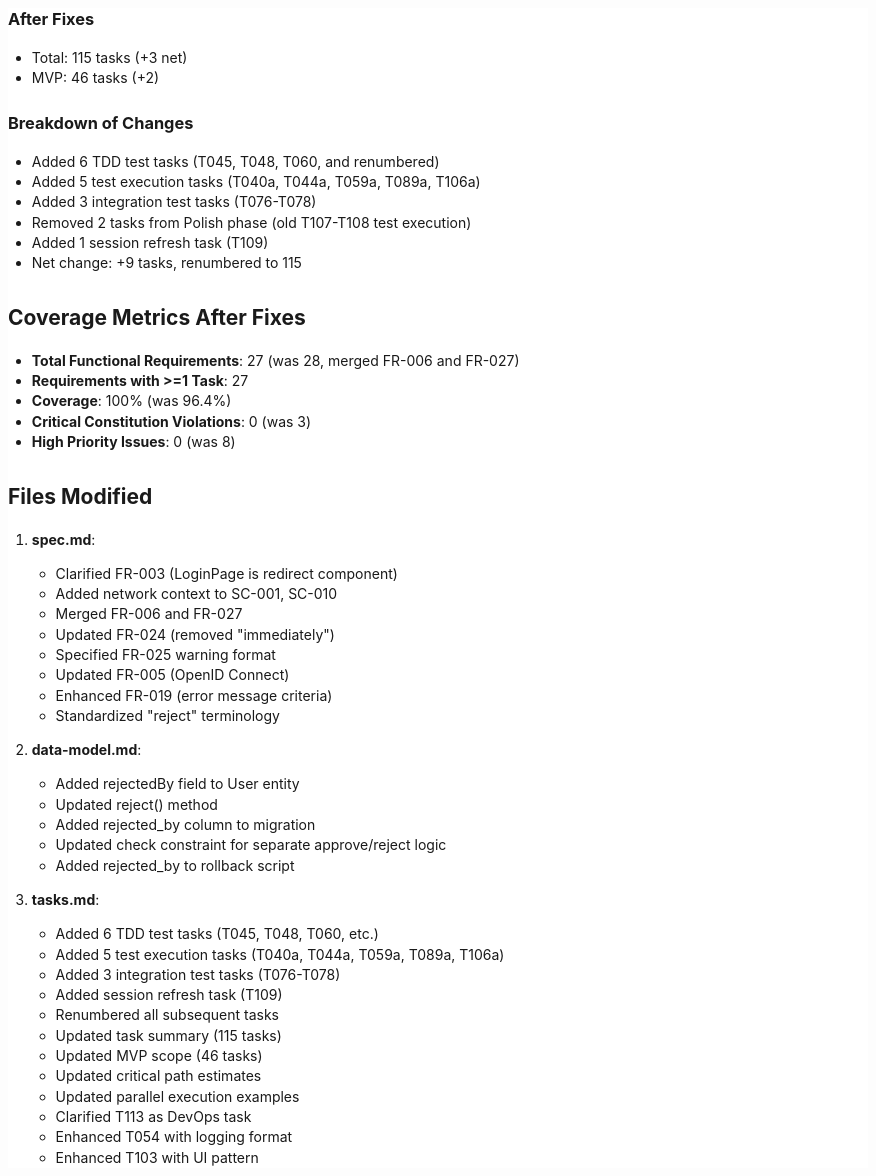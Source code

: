 ### After Fixes
- Total: 115 tasks (+3 net)
- MVP: 46 tasks (+2)

### Breakdown of Changes
- Added 6 TDD test tasks (T045, T048, T060, and renumbered)
- Added 5 test execution tasks (T040a, T044a, T059a, T089a, T106a)
- Added 3 integration test tasks (T076-T078)
- Removed 2 tasks from Polish phase (old T107-T108 test execution)
- Added 1 session refresh task (T109)
- Net change: +9 tasks, renumbered to 115

## Coverage Metrics After Fixes

- **Total Functional Requirements**: 27 (was 28, merged FR-006 and FR-027)
- **Requirements with >=1 Task**: 27
- **Coverage**: 100% (was 96.4%)
- **Critical Constitution Violations**: 0 (was 3)
- **High Priority Issues**: 0 (was 8)

## Files Modified

1. **spec.md**:
   - Clarified FR-003 (LoginPage is redirect component)
   - Added network context to SC-001, SC-010
   - Merged FR-006 and FR-027
   - Updated FR-024 (removed "immediately")
   - Specified FR-025 warning format
   - Updated FR-005 (OpenID Connect)
   - Enhanced FR-019 (error message criteria)
   - Standardized "reject" terminology

2. **data-model.md**:
   - Added rejectedBy field to User entity
   - Updated reject() method
   - Added rejected_by column to migration
   - Updated check constraint for separate approve/reject logic
   - Added rejected_by to rollback script

3. **tasks.md**:
   - Added 6 TDD test tasks (T045, T048, T060, etc.)
   - Added 5 test execution tasks (T040a, T044a, T059a, T089a, T106a)
   - Added 3 integration test tasks (T076-T078)
   - Added session refresh task (T109)
   - Renumbered all subsequent tasks
   - Updated task summary (115 tasks)
   - Updated MVP scope (46 tasks)
   - Updated critical path estimates
   - Updated parallel execution examples
   - Clarified T113 as DevOps task
   - Enhanced T054 with logging format
   - Enhanced T103 with UI pattern
